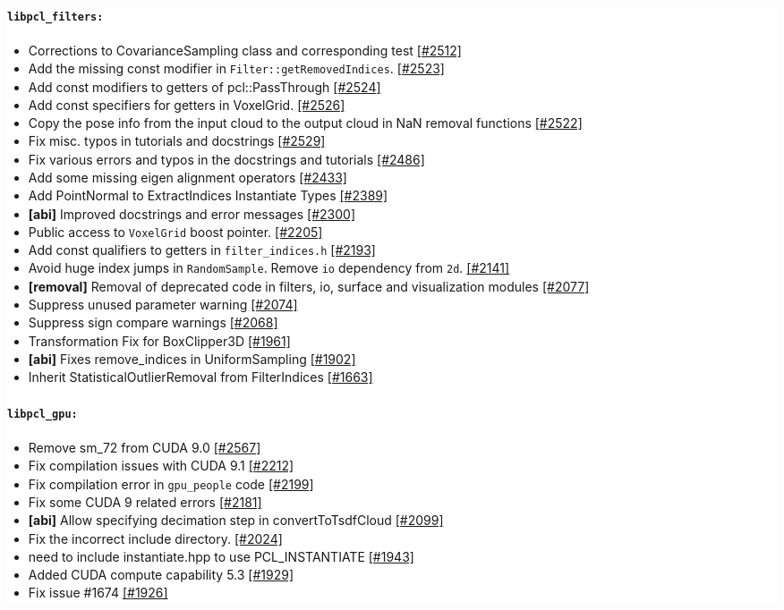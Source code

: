 #### `libpcl_filters:`

* Corrections to CovarianceSampling class and corresponding test [[#2512]](https://github.com/PointCloudLibrary/pcl/pull/2512)
* Add the missing const modifier in `Filter::getRemovedIndices`. [[#2523]](https://github.com/PointCloudLibrary/pcl/pull/2523)
* Add const modifiers to getters of pcl::PassThrough [[#2524]](https://github.com/PointCloudLibrary/pcl/pull/2524)
* Add const specifiers for getters in VoxelGrid. [[#2526]](https://github.com/PointCloudLibrary/pcl/pull/2526)
* Copy the pose info from the input cloud to the output cloud in NaN removal functions [[#2522]](https://github.com/PointCloudLibrary/pcl/pull/2522)
* Fix misc. typos in tutorials and docstrings [[#2529]](https://github.com/PointCloudLibrary/pcl/pull/2529)
* Fix various errors and typos in the docstrings and tutorials [[#2486]](https://github.com/PointCloudLibrary/pcl/pull/2486)
* Add some missing eigen alignment operators [[#2433]](https://github.com/PointCloudLibrary/pcl/pull/2433)
* Add PointNormal to ExtractIndices Instantiate Types [[#2389]](https://github.com/PointCloudLibrary/pcl/pull/2389)
* **[abi]** Improved docstrings and error messages [[#2300]](https://github.com/PointCloudLibrary/pcl/pull/2300)
* Public access to `VoxelGrid` boost pointer. [[#2205]](https://github.com/PointCloudLibrary/pcl/pull/2205)
* Add const qualifiers to getters in `filter_indices.h` [[#2193]](https://github.com/PointCloudLibrary/pcl/pull/2193)
* Avoid huge index jumps in `RandomSample`. Remove `io` dependency from `2d`. [[#2141]](https://github.com/PointCloudLibrary/pcl/pull/2141)
* **[removal]** Removal of deprecated code in filters, io, surface and visualization modules [[#2077]](https://github.com/PointCloudLibrary/pcl/pull/2077)
* Suppress unused parameter warning [[#2074]](https://github.com/PointCloudLibrary/pcl/pull/2074)
* Suppress sign compare warnings [[#2068]](https://github.com/PointCloudLibrary/pcl/pull/2068)
* Transformation Fix for BoxClipper3D [[#1961]](https://github.com/PointCloudLibrary/pcl/pull/1961)
* **[abi]** Fixes remove_indices in UniformSampling [[#1902]](https://github.com/PointCloudLibrary/pcl/pull/1902)
* Inherit StatisticalOutlierRemoval<PCLPointCloud2> from FilterIndices [[#1663]](https://github.com/PointCloudLibrary/pcl/pull/1663)

#### `libpcl_gpu:`

* Remove sm_72 from CUDA 9.0 [[#2567]](https://github.com/PointCloudLibrary/pcl/pull/2567)
* Fix compilation issues with CUDA 9.1 [[#2212]](https://github.com/PointCloudLibrary/pcl/pull/2212)
* Fix compilation error in `gpu_people` code [[#2199]](https://github.com/PointCloudLibrary/pcl/pull/2199)
* Fix some CUDA 9 related errors [[#2181]](https://github.com/PointCloudLibrary/pcl/pull/2181)
* **[abi]** Allow specifying decimation step in convertToTsdfCloud [[#2099]](https://github.com/PointCloudLibrary/pcl/pull/2099)
* Fix the incorrect include directory. [[#2024]](https://github.com/PointCloudLibrary/pcl/pull/2024)
* need to include instantiate.hpp to use PCL_INSTANTIATE [[#1943]](https://github.com/PointCloudLibrary/pcl/pull/1943)
* Added CUDA compute capability 5.3 [[#1929]](https://github.com/PointCloudLibrary/pcl/pull/1929)
* Fix issue #1674 [[#1926]](https://github.com/PointCloudLibrary/pcl/pull/1926)
